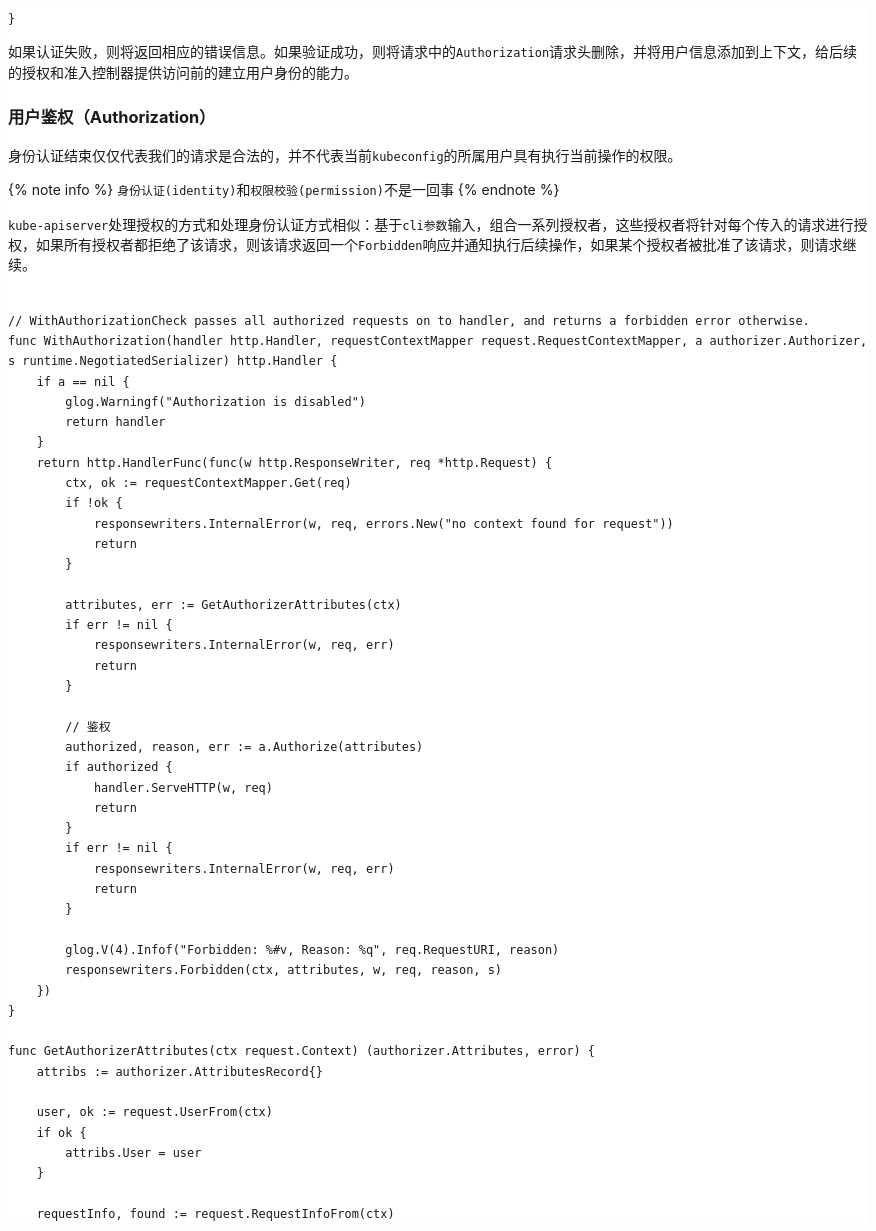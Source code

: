 ```golang
}

```

如果认证失败，则将返回相应的错误信息。如果验证成功，则将请求中的`Authorization`请求头删除，并将用户信息添加到上下文，给后续的授权和准入控制器提供访问前的建立用户身份的能力。

### 用户鉴权（Authorization）

身份认证结束仅仅代表我们的请求是合法的，并不代表当前`kubeconfig`的所属用户具有执行当前操作的权限。

{% note info %}
`身份认证(identity)`和`权限校验(permission)`不是一回事
{% endnote %}

`kube-apiserver`处理授权的方式和处理身份认证方式相似：基于`cli参数`输入，组合一系列授权者，这些授权者将针对每个传入的请求进行授权，如果所有授权者都拒绝了该请求，则该请求返回一个`Forbidden`响应并通知执行后续操作，如果某个授权者被批准了该请求，则请求继续。

```golang

// WithAuthorizationCheck passes all authorized requests on to handler, and returns a forbidden error otherwise.
func WithAuthorization(handler http.Handler, requestContextMapper request.RequestContextMapper, a authorizer.Authorizer, s runtime.NegotiatedSerializer) http.Handler {
	if a == nil {
		glog.Warningf("Authorization is disabled")
		return handler
	}
	return http.HandlerFunc(func(w http.ResponseWriter, req *http.Request) {
		ctx, ok := requestContextMapper.Get(req)
		if !ok {
			responsewriters.InternalError(w, req, errors.New("no context found for request"))
			return
		}

		attributes, err := GetAuthorizerAttributes(ctx)
		if err != nil {
			responsewriters.InternalError(w, req, err)
			return
		}

		// 鉴权
		authorized, reason, err := a.Authorize(attributes)
		if authorized {
			handler.ServeHTTP(w, req)
			return
		}
		if err != nil {
			responsewriters.InternalError(w, req, err)
			return
		}

		glog.V(4).Infof("Forbidden: %#v, Reason: %q", req.RequestURI, reason)
		responsewriters.Forbidden(ctx, attributes, w, req, reason, s)
	})
}

func GetAuthorizerAttributes(ctx request.Context) (authorizer.Attributes, error) {
	attribs := authorizer.AttributesRecord{}

	user, ok := request.UserFrom(ctx)
	if ok {
		attribs.User = user
	}

	requestInfo, found := request.RequestInfoFrom(ctx)
```